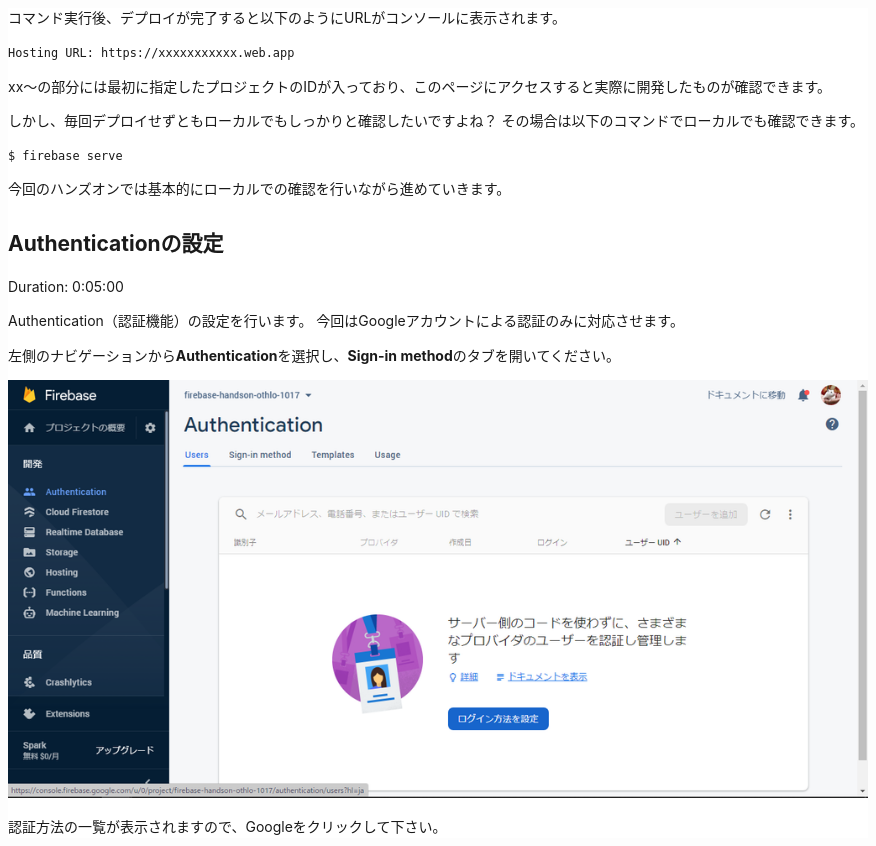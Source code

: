 コマンド実行後、デプロイが完了すると以下のようにURLがコンソールに表示されます。

```
Hosting URL: https://xxxxxxxxxxx.web.app
```

xx～の部分には最初に指定したプロジェクトのIDが入っており、このページにアクセスすると実際に開発したものが確認できます。

しかし、毎回デプロイせずともローカルでもしっかりと確認したいですよね？
その場合は以下のコマンドでローカルでも確認できます。

```
$ firebase serve
```

今回のハンズオンでは基本的にローカルでの確認を行いながら進めていきます。

## Authenticationの設定
Duration: 0:05:00

Authentication（認証機能）の設定を行います。
今回はGoogleアカウントによる認証のみに対応させます。

左側のナビゲーションから**Authentication**を選択し、**Sign-in method**のタブを開いてください。

![](./img/auth1.png)

認証方法の一覧が表示されますので、Googleをクリックして下さい。
